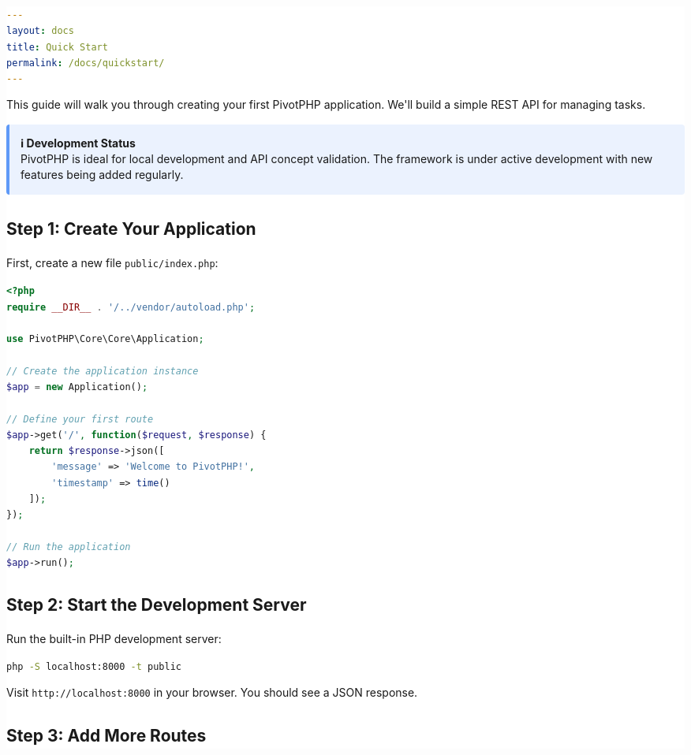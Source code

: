 ```yaml
---
layout: docs
title: Quick Start
permalink: /docs/quickstart/
---
```


This guide will walk you through creating your first PivotPHP application. We'll build a simple REST API for managing tasks.

<div style="background: rgba(59, 130, 246, 0.1); border-left: 4px solid rgba(59, 130, 246, 0.8); padding: 1rem; margin: 1rem 0; border-radius: 4px;">
  <strong>ℹ️ Development Status</strong><br>
  PivotPHP is ideal for local development and API concept validation. The framework is under active development with new features being added regularly.
</div>

## Step 1: Create Your Application

First, create a new file `public/index.php`:

```php
<?php
require __DIR__ . '/../vendor/autoload.php';

use PivotPHP\Core\Core\Application;

// Create the application instance
$app = new Application();

// Define your first route
$app->get('/', function($request, $response) {
    return $response->json([
        'message' => 'Welcome to PivotPHP!',
        'timestamp' => time()
    ]);
});

// Run the application
$app->run();
```

## Step 2: Start the Development Server

Run the built-in PHP development server:

```bash
php -S localhost:8000 -t public
```

Visit `http://localhost:8000` in your browser. You should see a JSON response.

## Step 3: Add More Routes
